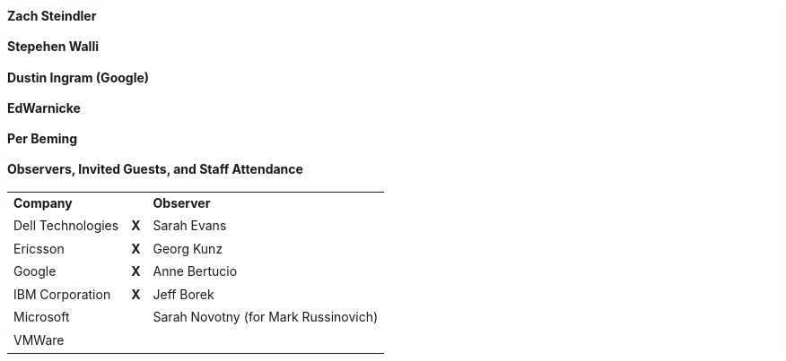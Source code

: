 </table>


**Zach Steindler**

**Stepehen Walli**

**Dustin Ingram (Google)**

**EdWarnicke**

**Per Beming**

**Observers, Invited Guests, and Staff Attendance**


<table>
  <tr>
   <td><strong>Company</strong>
   </td>
   <td>
   </td>
   <td><strong>Observer</strong>
   </td>
  </tr>
  <tr>
   <td>Dell Technologies
   </td>
   <td><strong>X</strong>
   </td>
   <td>Sarah Evans
   </td>
  </tr>
  <tr>
   <td>Ericsson
   </td>
   <td><strong>  X</strong>
   </td>
   <td>Georg Kunz
   </td>
  </tr>
  <tr>
   <td>Google
   </td>
   <td><strong>X</strong>
   </td>
   <td>Anne Bertucio
   </td>
  </tr>
  <tr>
   <td>IBM Corporation
   </td>
   <td><strong>X</strong>
   </td>
   <td>Jeff Borek
   </td>
  </tr>
  <tr>
   <td>Microsoft
   </td>
   <td>
   </td>
   <td>Sarah Novotny (for Mark Russinovich)
   </td>
  </tr>
  <tr>
   <td>VMWare
   </td>